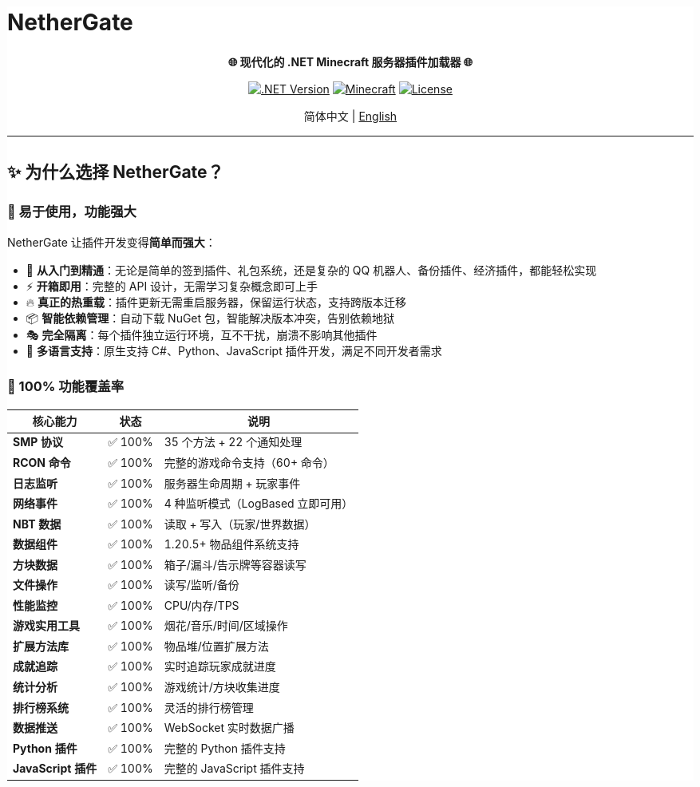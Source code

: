# NetherGate

<div align="center">

**🌐 现代化的 .NET Minecraft 服务器插件加载器 🌐**

[![.NET Version](https://img.shields.io/badge/.NET-9.0-512BD4?logo=dotnet)](https://dot.net)
[![Minecraft](https://img.shields.io/badge/Minecraft-Java%201.21.9+-brightgreen?logo=minecraft)](https://minecraft.net)
[![License](https://img.shields.io/badge/License-LGPL--3.0-blue.svg)](LICENSE)

简体中文 | [English](README_EN.md)

</div>

---

## ✨ **为什么选择 NetherGate？**

### **🎯 易于使用，功能强大**

NetherGate 让插件开发变得**简单而强大**：

- 🎨 **从入门到精通**：无论是简单的签到插件、礼包系统，还是复杂的 QQ 机器人、备份插件、经济插件，都能轻松实现
- ⚡ **开箱即用**：完整的 API 设计，无需学习复杂概念即可上手
- 🔥 **真正的热重载**：插件更新无需重启服务器，保留运行状态，支持跨版本迁移
- 📦 **智能依赖管理**：自动下载 NuGet 包，智能解决版本冲突，告别依赖地狱
- 🎭 **完全隔离**：每个插件独立运行环境，互不干扰，崩溃不影响其他插件
- 🌈 **多语言支持**：原生支持 C#、Python、JavaScript 插件开发，满足不同开发者需求

### **🚀 100% 功能覆盖率**

| 核心能力 | 状态 | 说明 |
|---------|------|------|
| **SMP 协议** | ✅ 100% | 35 个方法 + 22 个通知处理 |
| **RCON 命令** | ✅ 100% | 完整的游戏命令支持（60+ 命令） |
| **日志监听** | ✅ 100% | 服务器生命周期 + 玩家事件 |
| **网络事件** | ✅ 100% | 4 种监听模式（LogBased 立即可用） |
| **NBT 数据** | ✅ 100% | 读取 + 写入（玩家/世界数据） |
| **数据组件** | ✅ 100% | 1.20.5+ 物品组件系统支持 |
| **方块数据** | ✅ 100% | 箱子/漏斗/告示牌等容器读写 |
| **文件操作** | ✅ 100% | 读写/监听/备份 |
| **性能监控** | ✅ 100% | CPU/内存/TPS |
| **游戏实用工具** | ✅ 100% | 烟花/音乐/时间/区域操作 |
| **扩展方法库** | ✅ 100% | 物品堆/位置扩展方法 |
| **成就追踪** | ✅ 100% | 实时追踪玩家成就进度 |
| **统计分析** | ✅ 100% | 游戏统计/方块收集进度 |
| **排行榜系统** | ✅ 100% | 灵活的排行榜管理 |
| **数据推送** | ✅ 100% | WebSocket 实时数据广播 |
| **Python 插件** | ✅ 100% | 完整的 Python 插件支持 |
| **JavaScript 插件** | ✅ 100% | 完整的 JavaScript 插件支持 |

